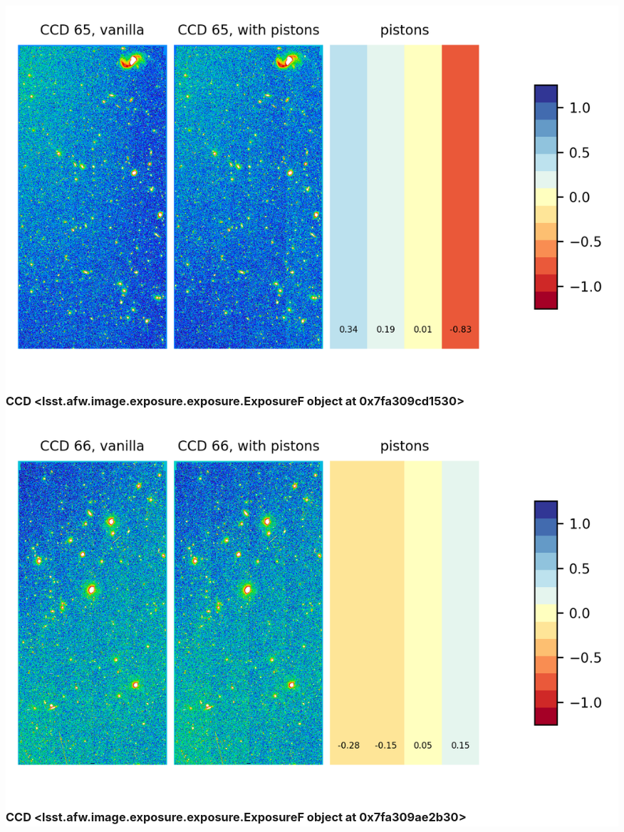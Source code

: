 ![](v0001252c065.png)
### CCD <lsst.afw.image.exposure.exposure.ExposureF object at 0x7fa309cd1530>
![](v0001252c066.png)
### CCD <lsst.afw.image.exposure.exposure.ExposureF object at 0x7fa309ae2b30>